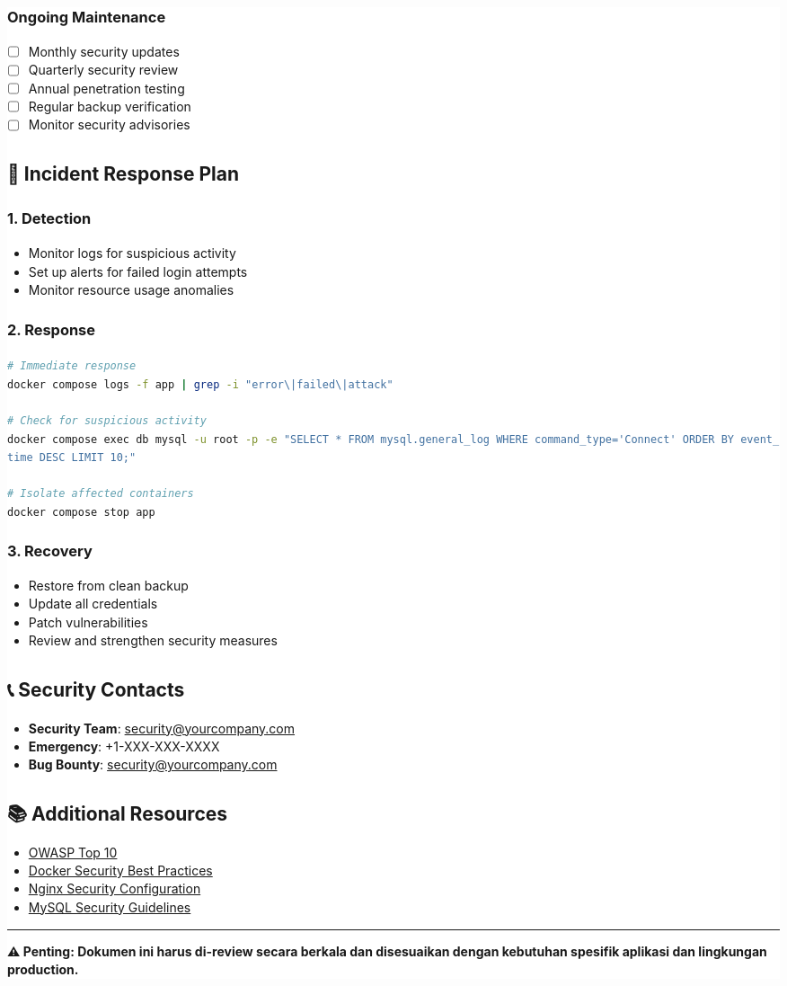### Ongoing Maintenance
- [ ] Monthly security updates
- [ ] Quarterly security review
- [ ] Annual penetration testing
- [ ] Regular backup verification
- [ ] Monitor security advisories

## 🚨 Incident Response Plan

### 1. Detection
- Monitor logs for suspicious activity
- Set up alerts for failed login attempts
- Monitor resource usage anomalies

### 2. Response
```bash
# Immediate response
docker compose logs -f app | grep -i "error\|failed\|attack"

# Check for suspicious activity
docker compose exec db mysql -u root -p -e "SELECT * FROM mysql.general_log WHERE command_type='Connect' ORDER BY event_time DESC LIMIT 10;"

# Isolate affected containers
docker compose stop app
```

### 3. Recovery
- Restore from clean backup
- Update all credentials
- Patch vulnerabilities
- Review and strengthen security measures

## 📞 Security Contacts

- **Security Team**: security@yourcompany.com
- **Emergency**: +1-XXX-XXX-XXXX
- **Bug Bounty**: security@yourcompany.com

## 📚 Additional Resources

- [OWASP Top 10](https://owasp.org/www-project-top-ten/)
- [Docker Security Best Practices](https://docs.docker.com/engine/security/)
- [Nginx Security Configuration](https://nginx.org/en/docs/http/configuring_https_servers.html)
- [MySQL Security Guidelines](https://dev.mysql.com/doc/refman/8.0/en/security.html)

---

**⚠️ Penting: Dokumen ini harus di-review secara berkala dan disesuaikan dengan kebutuhan spesifik aplikasi dan lingkungan production.**
